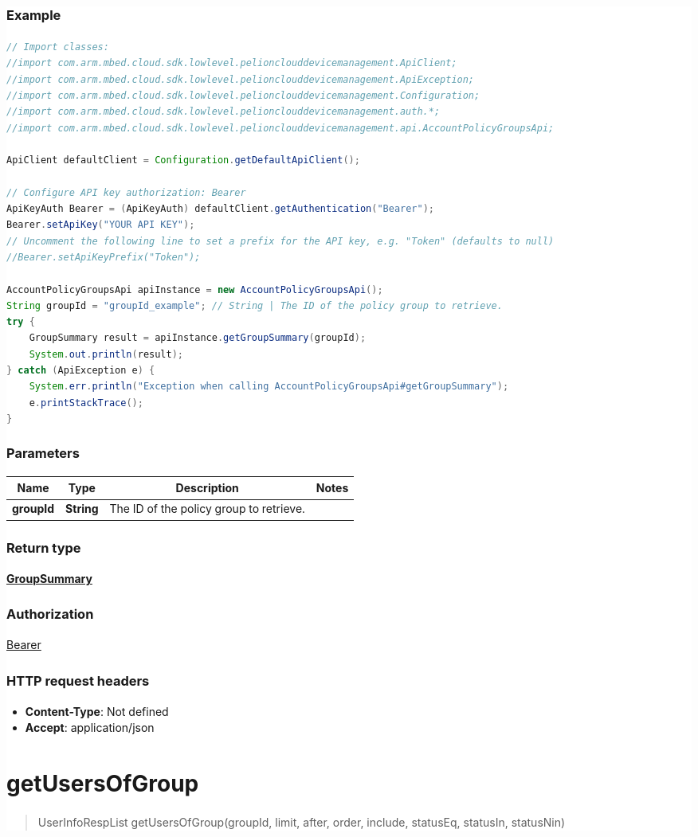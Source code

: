 ### Example
```java
// Import classes:
//import com.arm.mbed.cloud.sdk.lowlevel.pelionclouddevicemanagement.ApiClient;
//import com.arm.mbed.cloud.sdk.lowlevel.pelionclouddevicemanagement.ApiException;
//import com.arm.mbed.cloud.sdk.lowlevel.pelionclouddevicemanagement.Configuration;
//import com.arm.mbed.cloud.sdk.lowlevel.pelionclouddevicemanagement.auth.*;
//import com.arm.mbed.cloud.sdk.lowlevel.pelionclouddevicemanagement.api.AccountPolicyGroupsApi;

ApiClient defaultClient = Configuration.getDefaultApiClient();

// Configure API key authorization: Bearer
ApiKeyAuth Bearer = (ApiKeyAuth) defaultClient.getAuthentication("Bearer");
Bearer.setApiKey("YOUR API KEY");
// Uncomment the following line to set a prefix for the API key, e.g. "Token" (defaults to null)
//Bearer.setApiKeyPrefix("Token");

AccountPolicyGroupsApi apiInstance = new AccountPolicyGroupsApi();
String groupId = "groupId_example"; // String | The ID of the policy group to retrieve.
try {
    GroupSummary result = apiInstance.getGroupSummary(groupId);
    System.out.println(result);
} catch (ApiException e) {
    System.err.println("Exception when calling AccountPolicyGroupsApi#getGroupSummary");
    e.printStackTrace();
}
```

### Parameters

Name | Type | Description  | Notes
------------- | ------------- | ------------- | -------------
 **groupId** | **String**| The ID of the policy group to retrieve. |

### Return type

[**GroupSummary**](GroupSummary.md)

### Authorization

[Bearer](../README.md#Bearer)

### HTTP request headers

 - **Content-Type**: Not defined
 - **Accept**: application/json

<a name="getUsersOfGroup"></a>
# **getUsersOfGroup**
> UserInfoRespList getUsersOfGroup(groupId, limit, after, order, include, statusEq, statusIn, statusNin)
